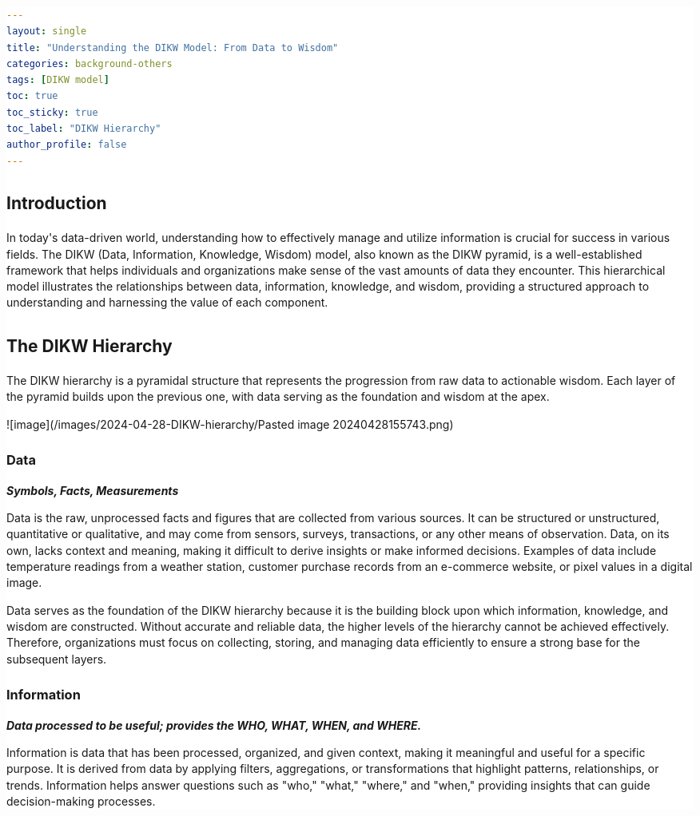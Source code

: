 ```yaml
---
layout: single
title: "Understanding the DIKW Model: From Data to Wisdom"
categories: background-others
tags: [DIKW model]
toc: true
toc_sticky: true
toc_label: "DIKW Hierarchy"
author_profile: false
---
```


## Introduction

In today's data-driven world, understanding how to effectively manage and utilize information is crucial for success in various fields. The DIKW (Data, Information, Knowledge, Wisdom) model, also known as the DIKW pyramid, is a well-established framework that helps individuals and organizations make sense of the vast amounts of data they encounter. This hierarchical model illustrates the relationships between data, information, knowledge, and wisdom, providing a structured approach to understanding and harnessing the value of each component.

## The DIKW Hierarchy

The DIKW hierarchy is a pyramidal structure that represents the progression from raw data to actionable wisdom. Each layer of the pyramid builds upon the previous one, with data serving as the foundation and wisdom at the apex.

![image](/images/2024-04-28-DIKW-hierarchy/Pasted image 20240428155743.png)

### Data

**_Symbols, Facts, Measurements_**

Data is the raw, unprocessed facts and figures that are collected from various sources. It can be structured or unstructured, quantitative or qualitative, and may come from sensors, surveys, transactions, or any other means of observation. Data, on its own, lacks context and meaning, making it difficult to derive insights or make informed decisions. Examples of data include temperature readings from a weather station, customer purchase records from an e-commerce website, or pixel values in a digital image.

Data serves as the foundation of the DIKW hierarchy because it is the building block upon which information, knowledge, and wisdom are constructed. Without accurate and reliable data, the higher levels of the hierarchy cannot be achieved effectively. Therefore, organizations must focus on collecting, storing, and managing data efficiently to ensure a strong base for the subsequent layers.

### Information

**_Data processed to be useful; provides the WHO, WHAT, WHEN, and WHERE._**

Information is data that has been processed, organized, and given context, making it meaningful and useful for a specific purpose. It is derived from data by applying filters, aggregations, or transformations that highlight patterns, relationships, or trends. Information helps answer questions such as "who," "what," "where," and "when," providing insights that can guide decision-making processes.
